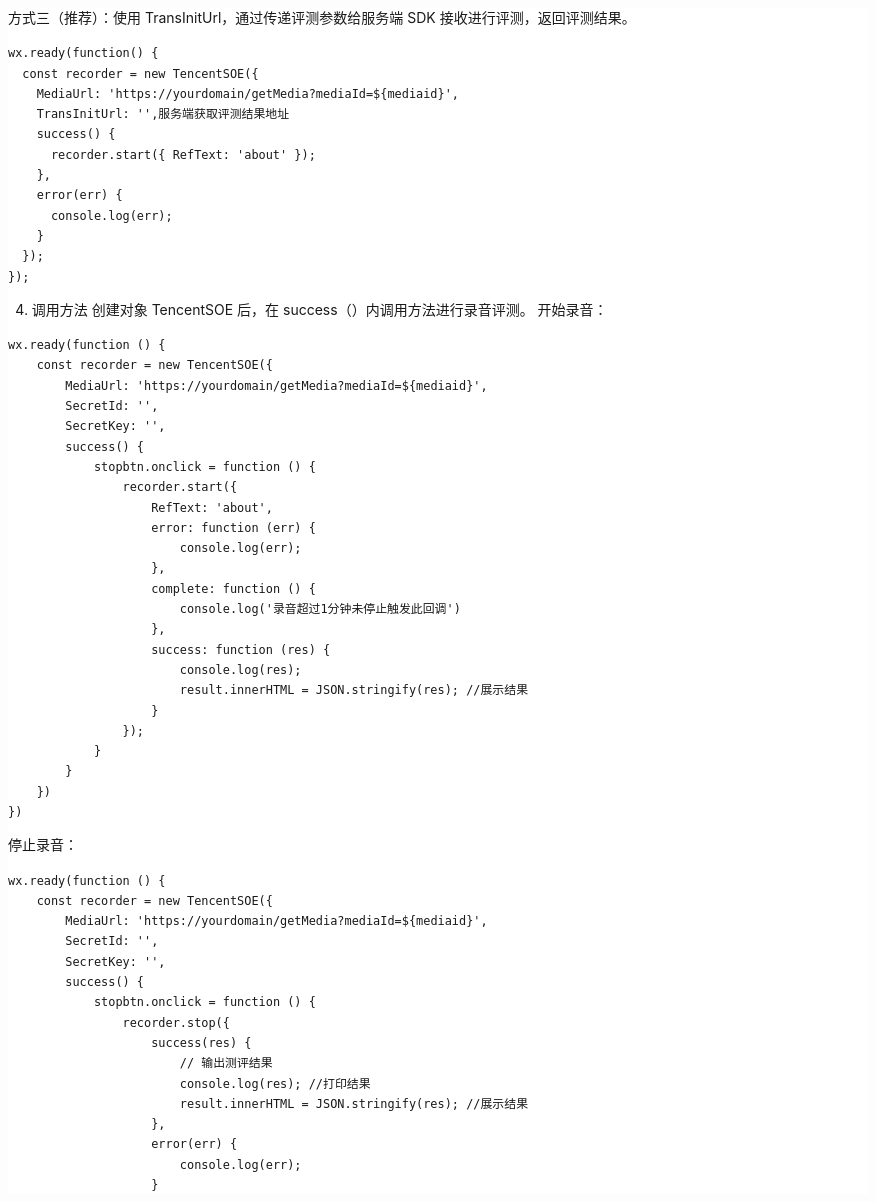 
方式三（推荐）：使用 TransInitUrl，通过传递评测参数给服务端 SDK 接收进行评测，返回评测结果。
```
wx.ready(function() {
  const recorder = new TencentSOE({
    MediaUrl: 'https://yourdomain/getMedia?mediaId=${mediaid}',
    TransInitUrl: '',服务端获取评测结果地址
    success() {
      recorder.start({ RefText: 'about' });
    },
    error(err) {
      console.log(err);
    }
  });
});

```

4. 调用方法
创建对象 TencentSOE 后，在 success（）内调用方法进行录音评测。
开始录音：
```
wx.ready(function () {
    const recorder = new TencentSOE({
        MediaUrl: 'https://yourdomain/getMedia?mediaId=${mediaid}',
        SecretId: '',
        SecretKey: '',
        success() {
            stopbtn.onclick = function () {
                recorder.start({
                    RefText: 'about',
                    error: function (err) {
                        console.log(err);
                    },
                    complete: function () {
                        console.log('录音超过1分钟未停止触发此回调')
                    },
                    success: function (res) {
                        console.log(res);
                        result.innerHTML = JSON.stringify(res); //展示结果
                    }
                });
            }
        }
    })
})
```
停止录音：
```
wx.ready(function () {
    const recorder = new TencentSOE({
        MediaUrl: 'https://yourdomain/getMedia?mediaId=${mediaid}',
        SecretId: '',
        SecretKey: '',
        success() {
            stopbtn.onclick = function () {
                recorder.stop({
                    success(res) {
                        // 输出测评结果
                        console.log(res); //打印结果
                        result.innerHTML = JSON.stringify(res); //展示结果
                    },
                    error(err) {
                        console.log(err);
                    }
```